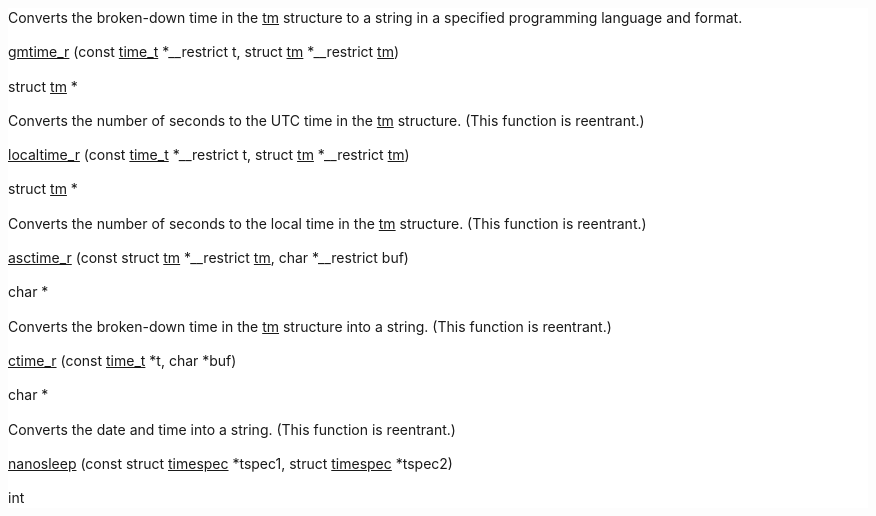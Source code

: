 <p id="p843829633165622"><a name="p843829633165622"></a><a name="p843829633165622"></a>Converts the broken-down time in the <a href="tm.md">tm</a> structure to a string in a specified programming language and format.</p>
</td>
</tr>
<tr id="row429582849165622"><td class="cellrowborder" valign="top" width="50%" headers="mcps1.1.3.1.1 "><p id="p1553749818165622"><a name="p1553749818165622"></a><a name="p1553749818165622"></a><a href="time.md#ga91bb7adea9b0b36acde8dba3012c01a5">gmtime_r</a> (const <a href="utils.md#ga138ad62ac7715e7161bf6223e35d8323">time_t</a> *__restrict t, struct <a href="tm.md">tm</a> *__restrict <a href="tm.md">tm</a>)</p>
</td>
<td class="cellrowborder" valign="top" width="50%" headers="mcps1.1.3.1.2 "><p id="p1727896819165622"><a name="p1727896819165622"></a><a name="p1727896819165622"></a>struct <a href="tm.md">tm</a> *</p>
<p id="p848041035165622"><a name="p848041035165622"></a><a name="p848041035165622"></a>Converts the number of seconds to the UTC time in the <a href="tm.md">tm</a> structure. (This function is reentrant.)</p>
</td>
</tr>
<tr id="row748711769165622"><td class="cellrowborder" valign="top" width="50%" headers="mcps1.1.3.1.1 "><p id="p1607068007165622"><a name="p1607068007165622"></a><a name="p1607068007165622"></a><a href="time.md#gad8c4ed240ddbd645502ac2f0a306aee0">localtime_r</a> (const <a href="utils.md#ga138ad62ac7715e7161bf6223e35d8323">time_t</a> *__restrict t, struct <a href="tm.md">tm</a> *__restrict <a href="tm.md">tm</a>)</p>
</td>
<td class="cellrowborder" valign="top" width="50%" headers="mcps1.1.3.1.2 "><p id="p1487793970165622"><a name="p1487793970165622"></a><a name="p1487793970165622"></a>struct <a href="tm.md">tm</a> *</p>
<p id="p1464042899165622"><a name="p1464042899165622"></a><a name="p1464042899165622"></a>Converts the number of seconds to the local time in the <a href="tm.md">tm</a> structure. (This function is reentrant.)</p>
</td>
</tr>
<tr id="row1015254425165622"><td class="cellrowborder" valign="top" width="50%" headers="mcps1.1.3.1.1 "><p id="p1850979985165622"><a name="p1850979985165622"></a><a name="p1850979985165622"></a><a href="time.md#ga8eb1bca8a6fdc63173a83f1c8cb28e15">asctime_r</a> (const struct <a href="tm.md">tm</a> *__restrict <a href="tm.md">tm</a>, char *__restrict buf)</p>
</td>
<td class="cellrowborder" valign="top" width="50%" headers="mcps1.1.3.1.2 "><p id="p788722283165622"><a name="p788722283165622"></a><a name="p788722283165622"></a>char *</p>
<p id="p820785834165622"><a name="p820785834165622"></a><a name="p820785834165622"></a>Converts the broken-down time in the <a href="tm.md">tm</a> structure into a string. (This function is reentrant.)</p>
</td>
</tr>
<tr id="row1420815213165622"><td class="cellrowborder" valign="top" width="50%" headers="mcps1.1.3.1.1 "><p id="p219554194165622"><a name="p219554194165622"></a><a name="p219554194165622"></a><a href="time.md#gae6eed522503f70a5cf05be0be558b125">ctime_r</a> (const <a href="utils.md#ga138ad62ac7715e7161bf6223e35d8323">time_t</a> *t, char *buf)</p>
</td>
<td class="cellrowborder" valign="top" width="50%" headers="mcps1.1.3.1.2 "><p id="p35424631165622"><a name="p35424631165622"></a><a name="p35424631165622"></a>char *</p>
<p id="p1412846634165622"><a name="p1412846634165622"></a><a name="p1412846634165622"></a>Converts the date and time into a string. (This function is reentrant.)</p>
</td>
</tr>
<tr id="row1672952147165622"><td class="cellrowborder" valign="top" width="50%" headers="mcps1.1.3.1.1 "><p id="p45420564165622"><a name="p45420564165622"></a><a name="p45420564165622"></a><a href="time.md#gafbe0e411e8bf89275e7cd46d0aeedc4b">nanosleep</a> (const struct <a href="timespec.md">timespec</a> *tspec1, struct <a href="timespec.md">timespec</a> *tspec2)</p>
</td>
<td class="cellrowborder" valign="top" width="50%" headers="mcps1.1.3.1.2 "><p id="p1197612935165622"><a name="p1197612935165622"></a><a name="p1197612935165622"></a>int</p>